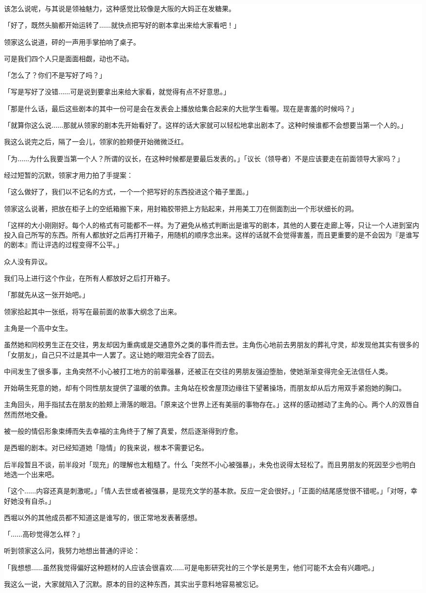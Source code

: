 该怎么说呢，与其说是领袖魅力，这种感觉比较像是大阪的大妈正在发糖果。

「好了，既然头脑都开始运转了……就快点把写好的剧本拿出来给大家看吧！」

领家这么说道，砰的一声用手掌拍响了桌子。

可是我们四个人只是面面相觑，动也不动。

「怎么了？你们不是写好了吗？」

「写是写好了没错……可是说到要拿出来给大家看，就觉得有点不好意思。」

「那是什么话，最后这些剧本的其中一份可是会在发表会上播放给集合起来的大批学生看喔。现在是害羞的时候吗？」

「就算你这么说……那就从领家的剧本先开始看好了。这样的话大家就可以轻松地拿出剧本了。这种时候谁都不会想要当第一个人的。」

我这么说完之后，隔了一会儿，领家的脸颊便开始微微泛红。

「为……为什么我要当第一个人？所谓的议长，在这种时候都是要最后发表的。」「议长（领导者）不是应该要走在前面领导大家吗？」

经过短暂的沉默，领家才用力拍了手提案：

「这么做好了，我们以不记名的方式，一个一个把写好的东西投进这个箱子里面。」

领家这么说著，把放在柜子上的空纸箱搬下来，用封箱胶带把上方贴起来，并用美工刀在侧面割出一个形状细长的洞。

「这样的大小刚刚好。每个人的格式有可能都不一样。为了避免从格式判断出是谁写的剧本，其他的人要在走廊上等，只让一个人进到室内投入自己所写的东西。所有人都放好之后再打开箱子，用随机的顺序念出来。这样的话就不会觉得害羞，而且更重要的是不会因为『是谁写的剧本』而让评选的过程变得不公平。」

众人没有异议。

我们马上进行这个作业，在所有人都放好之后打开箱子。

「那就先从这一张开始吧。」

领家拾起其中一张纸，将写在最前面的故事大纲念了出来。

主角是一个高中女生。

虽然她和同校男生正在交往，男友却因为重病或是交通意外之类的事件而去世。主角伤心地前去男朋友的葬礼守灵，却发现他其实有很多的「女朋友」，自己只不过是其中一人罢了。这让她的眼泪完全吞了回去。

中间发生了很多事，主角突然不小心被打工地方的前辈强暴，还被正在交往的男朋友强迫堕胎，使她渐渐变得完全无法信任人类。

开始萌生死意的她，却有个同性朋友提供了温暖的依靠。主角站在校舍屋顶边缘往下望著操场，而朋友却从后方用双手紧抱她的胸口。

主角回头，用手指拭去在朋友的脸颊上滑落的眼泪。「原来这个世界上还有美丽的事物存在。」这样的感动撼动了主角的心。两个人的双唇自然而然地交叠。

被一般的情侣形象束缚而失去幸福的主角终于了解了真爱，然后逐渐得到疗愈。

是西堀的剧本。对已经知道她「隐情」的我来说，根本不需要记名。

后半段暂且不谈，前半段对「现充」的理解也太粗糙了。什么「突然不小心被强暴」，未免也说得太轻松了。而且男朋友的死因至少也明白地选一个出来吧。

「这个……内容还真是刺激呢。」「情人去世或者被强暴，是现充文学的基本款。反应一定会很好。」「正面的结尾感觉很不错呢。」「对呀，幸好她没有自杀。」

西堀以外的其他成员都不知道这是谁写的，很正常地发表著感想。

「……高砂觉得怎么样？」

听到领家这么问，我努力地想出普通的评论：

「我想想……虽然我觉得偏好这种题材的人应该会很喜欢……可是电影研究社的三个学长是男生，他们可能不太会有兴趣吧。」

我这么一说，大家就陷入了沉默。原本的目的这种东西，其实出乎意料地容易被忘记。

